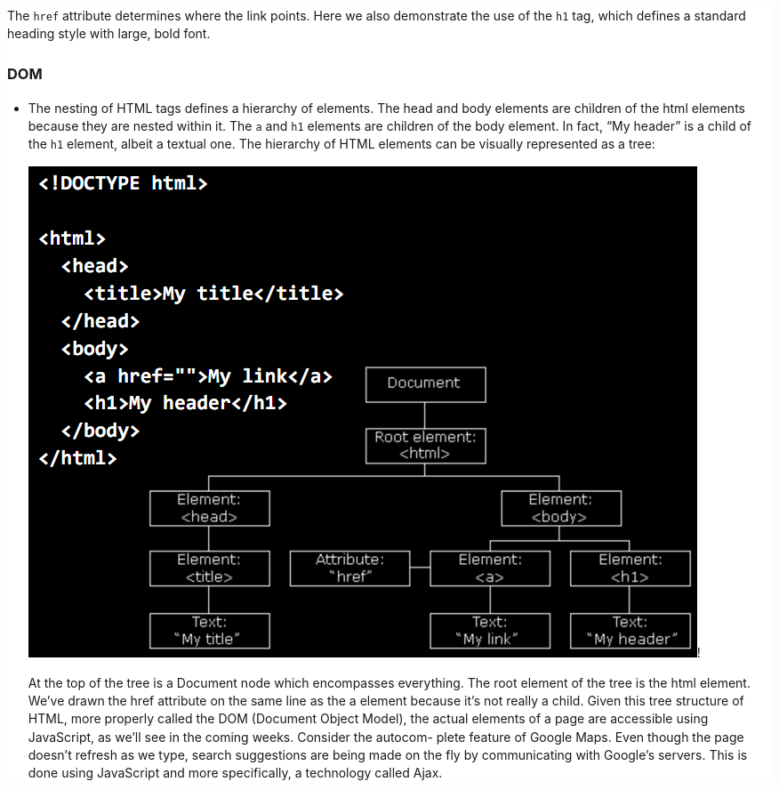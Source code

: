   The `href` attribute determines where the link points. Here we also
  demonstrate the use of the `h1` tag, which defines a standard heading style
  with large, bold font.


### DOM

* The nesting of HTML tags defines a hierarchy of elements. The head and
  body elements are children of the html elements because they are nested
  within it. The `a` and `h1` elements are children of the body element. In
  fact, “My header” is a child of the `h1` element, albeit a textual one. The
  hierarchy of HTML elements can be visually represented as a tree:

  ![html_document_object_model](html_document_object_model.png)!
  
  At the top of the tree is a Document node which encompasses everything. The
  root element of the tree is the html element. We’ve drawn the href attribute
  on the same line as the a element because it’s not really a child. Given this
  tree structure of HTML, more properly called the DOM (Document Object Model),
  the actual elements of a page are accessible using JavaScript, as we’ll see
  in the coming weeks. Consider the autocom- plete feature of Google Maps. Even
  though the page doesn’t refresh as we type, search suggestions are being made
  on the fly by communicating with Google’s servers. This is done using
  JavaScript and more specifically, a technology called Ajax.
